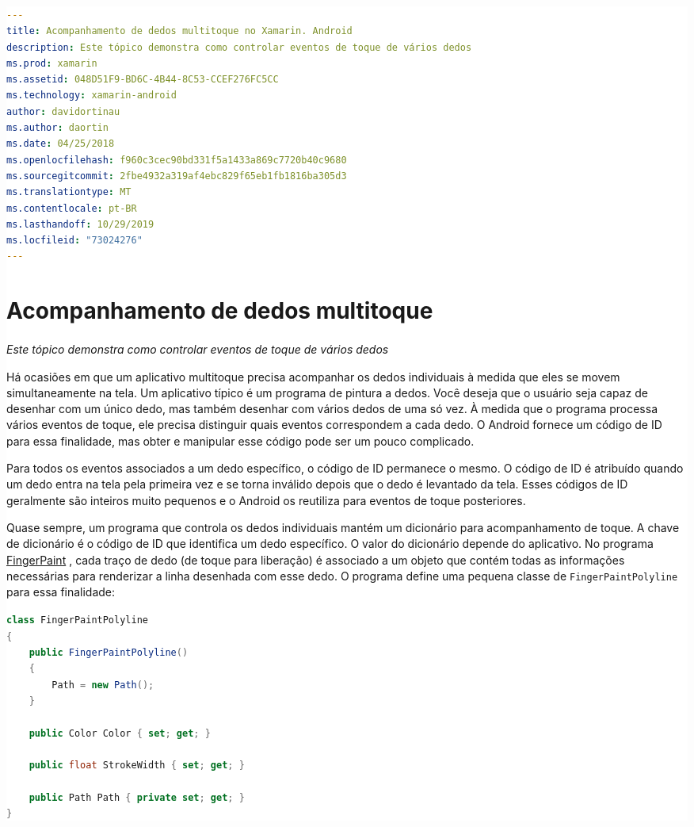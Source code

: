 ```yaml
---
title: Acompanhamento de dedos multitoque no Xamarin. Android
description: Este tópico demonstra como controlar eventos de toque de vários dedos
ms.prod: xamarin
ms.assetid: 048D51F9-BD6C-4B44-8C53-CCEF276FC5CC
ms.technology: xamarin-android
author: davidortinau
ms.author: daortin
ms.date: 04/25/2018
ms.openlocfilehash: f960c3cec90bd331f5a1433a869c7720b40c9680
ms.sourcegitcommit: 2fbe4932a319af4ebc829f65eb1fb1816ba305d3
ms.translationtype: MT
ms.contentlocale: pt-BR
ms.lasthandoff: 10/29/2019
ms.locfileid: "73024276"
---
```

# <a name="multi-touch-finger-tracking"></a>Acompanhamento de dedos multitoque

_Este tópico demonstra como controlar eventos de toque de vários dedos_

Há ocasiões em que um aplicativo multitoque precisa acompanhar os dedos individuais à medida que eles se movem simultaneamente na tela. Um aplicativo típico é um programa de pintura a dedos. Você deseja que o usuário seja capaz de desenhar com um único dedo, mas também desenhar com vários dedos de uma só vez. À medida que o programa processa vários eventos de toque, ele precisa distinguir quais eventos correspondem a cada dedo. O Android fornece um código de ID para essa finalidade, mas obter e manipular esse código pode ser um pouco complicado.

Para todos os eventos associados a um dedo específico, o código de ID permanece o mesmo. O código de ID é atribuído quando um dedo entra na tela pela primeira vez e se torna inválido depois que o dedo é levantado da tela.
Esses códigos de ID geralmente são inteiros muito pequenos e o Android os reutiliza para eventos de toque posteriores.

Quase sempre, um programa que controla os dedos individuais mantém um dicionário para acompanhamento de toque. A chave de dicionário é o código de ID que identifica um dedo específico. O valor do dicionário depende do aplicativo. No programa [FingerPaint](https://docs.microsoft.com/samples/xamarin/monodroid-samples/applicationfundamentals-fingerpaint) , cada traço de dedo (de toque para liberação) é associado a um objeto que contém todas as informações necessárias para renderizar a linha desenhada com esse dedo. O programa define uma pequena classe de `FingerPaintPolyline` para essa finalidade:

```csharp
class FingerPaintPolyline
{
    public FingerPaintPolyline()
    {
        Path = new Path();
    }

    public Color Color { set; get; }

    public float StrokeWidth { set; get; }

    public Path Path { private set; get; }
}
```
